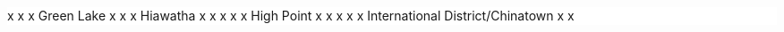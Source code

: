 </td><td>x

</td><td>

</td><td>x

</td><td>

</td><td>x

</td><td>

</td></tr><tr><td>Green Lake

</td><td>

</td><td>x

</td><td>

</td><td>x

</td><td>

</td><td>

</td><td>x

</td></tr><tr><td>Hiawatha

</td><td>x

</td><td>x

</td><td>x

</td><td>x

</td><td>

</td><td>

</td><td>x

</td></tr><tr><td>High Point

</td><td>x

</td><td>x

</td><td>x

</td><td>x

</td><td>

</td><td>

</td><td>x

</td></tr><tr><td>International District/Chinatown

</td><td>x

</td><td>x
